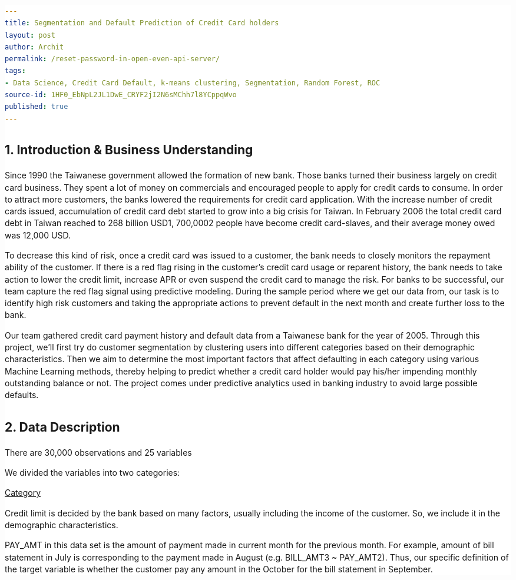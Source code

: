 ```yaml
---
title: Segmentation and Default Prediction of Credit Card holders
layout: post
author: Archit
permalink: /reset-password-in-open-even-api-server/
tags:
- Data Science, Credit Card Default, k-means clustering, Segmentation, Random Forest, ROC
source-id: 1HF0_EbNpL2JL1DwE_CRYF2jI2N6sMChh7l8YCppqWvo
published: true
---
```

## 1. Introduction & Business Understanding 

Since 1990 the Taiwanese government allowed the formation of new bank.  Those banks turned their business largely on credit card business. They spent a lot of money on commercials and encouraged people to apply for credit cards to consume. In order to attract more customers, the banks lowered the requirements for credit card application. With the increase number of credit cards issued, accumulation of credit card debt started to grow into a big crisis for Taiwan. In February 2006 the total credit card debt in Taiwan reached to 268 billion USD1, 700,0002 people have become credit card-slaves, and their average money owed was 12,000 USD.  

To decrease this kind of risk, once a credit card was issued to a customer, the bank needs to closely monitors the repayment ability of the customer. If there is a red flag rising in the customer’s credit card usage or reparent history, the bank needs to take action to lower the credit limit, increase APR or even suspend the credit card to manage the risk. For banks to be successful, our team capture the red flag signal using predictive modeling.  During the sample period where we get our data from, our task is to identify high risk customers and taking the appropriate actions to prevent default in the next month and create further loss to the bank.   

Our team gathered credit card payment history and default data from a Taiwanese bank for the year of 2005. Through this project, we’ll first try do customer segmentation by clustering users into different categories based on their demographic characteristics. Then we aim to determine the most important factors that affect defaulting in each category using various Machine Learning methods, thereby helping to predict whether a credit card holder would pay his/her impending monthly outstanding balance or not. The project comes under predictive analytics used in banking industry to avoid large possible defaults. 

## 2. Data Description 

There are 30,000 observations and 25 variables 
 
We divided the variables into two categories: 

[Category](https://github.com/architgupta33/architgupta33.github.io/blob/master/assets/images/13.png)

Credit limit is decided by the bank based on many factors, usually including the income of the customer. So, we include it in the demographic characteristics.  

PAY_AMT in this data set is the amount of payment made in current month for the previous month. For example, amount of bill statement in July is corresponding to the payment made in August (e.g. BILL_AMT3 ~ PAY_AMT2). Thus, our specific definition of the target variable is whether the customer pay any amount in the October for the bill statement in September.  
